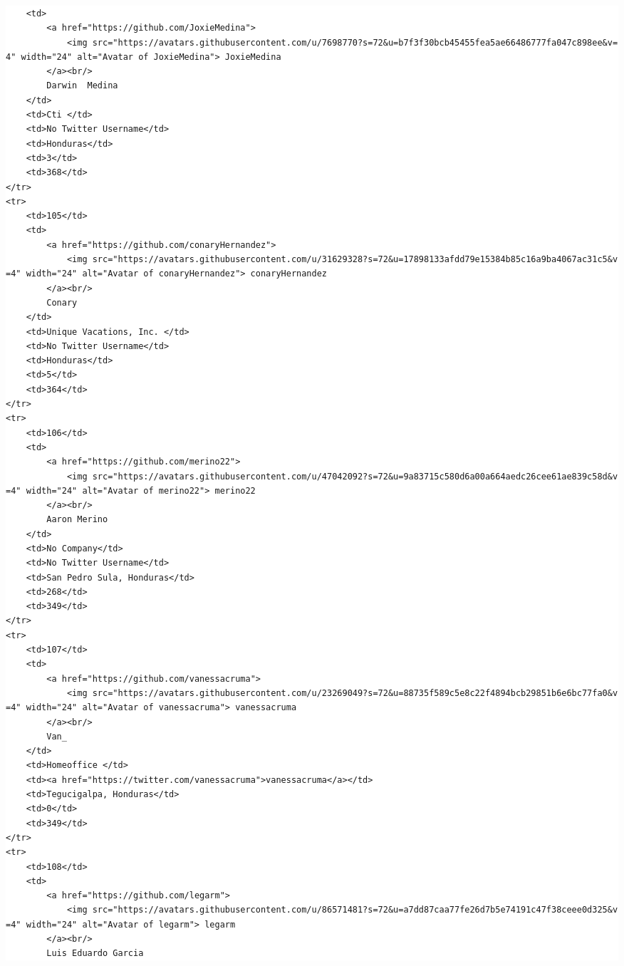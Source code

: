 		<td>
			<a href="https://github.com/JoxieMedina">
				<img src="https://avatars.githubusercontent.com/u/7698770?s=72&u=b7f3f30bcb45455fea5ae66486777fa047c898ee&v=4" width="24" alt="Avatar of JoxieMedina"> JoxieMedina
			</a><br/>
			Darwin  Medina
		</td>
		<td>Cti </td>
		<td>No Twitter Username</td>
		<td>Honduras</td>
		<td>3</td>
		<td>368</td>
	</tr>
	<tr>
		<td>105</td>
		<td>
			<a href="https://github.com/conaryHernandez">
				<img src="https://avatars.githubusercontent.com/u/31629328?s=72&u=17898133afdd79e15384b85c16a9ba4067ac31c5&v=4" width="24" alt="Avatar of conaryHernandez"> conaryHernandez
			</a><br/>
			Conary
		</td>
		<td>Unique Vacations, Inc. </td>
		<td>No Twitter Username</td>
		<td>Honduras</td>
		<td>5</td>
		<td>364</td>
	</tr>
	<tr>
		<td>106</td>
		<td>
			<a href="https://github.com/merino22">
				<img src="https://avatars.githubusercontent.com/u/47042092?s=72&u=9a83715c580d6a00a664aedc26cee61ae839c58d&v=4" width="24" alt="Avatar of merino22"> merino22
			</a><br/>
			Aaron Merino
		</td>
		<td>No Company</td>
		<td>No Twitter Username</td>
		<td>San Pedro Sula, Honduras</td>
		<td>268</td>
		<td>349</td>
	</tr>
	<tr>
		<td>107</td>
		<td>
			<a href="https://github.com/vanessacruma">
				<img src="https://avatars.githubusercontent.com/u/23269049?s=72&u=88735f589c5e8c22f4894bcb29851b6e6bc77fa0&v=4" width="24" alt="Avatar of vanessacruma"> vanessacruma
			</a><br/>
			Van_
		</td>
		<td>Homeoffice </td>
		<td><a href="https://twitter.com/vanessacruma">vanessacruma</a></td>
		<td>Tegucigalpa, Honduras</td>
		<td>0</td>
		<td>349</td>
	</tr>
	<tr>
		<td>108</td>
		<td>
			<a href="https://github.com/legarm">
				<img src="https://avatars.githubusercontent.com/u/86571481?s=72&u=a7dd87caa77fe26d7b5e74191c47f38ceee0d325&v=4" width="24" alt="Avatar of legarm"> legarm
			</a><br/>
			Luis Eduardo Garcia